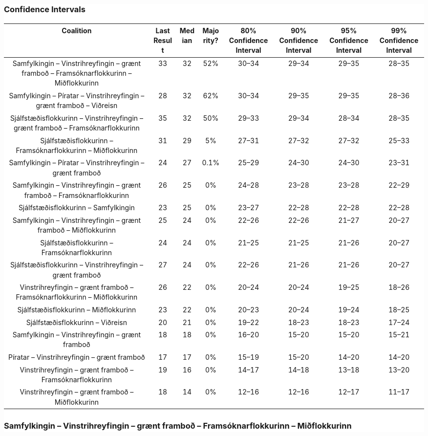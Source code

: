 ### Confidence Intervals

| Coalition | Last Result | Median | Majority? | 80% Confidence Interval | 90% Confidence Interval | 95% Confidence Interval | 99% Confidence Interval |
|:---------:|:-----------:|:------:|:---------:|:-----------------------:|:-----------------------:|:-----------------------:|:-----------------------:|
| Samfylkingin – Vinstrihreyfingin – grænt framboð – Framsóknarflokkurinn – Miðflokkurinn | 33 | 32 | 52% | 30–34 | 29–34 | 29–35 | 28–35 |
| Samfylkingin – Píratar – Vinstrihreyfingin – grænt framboð – Viðreisn | 28 | 32 | 62% | 30–34 | 29–35 | 29–35 | 28–36 |
| Sjálfstæðisflokkurinn – Vinstrihreyfingin – grænt framboð – Framsóknarflokkurinn | 35 | 32 | 50% | 29–33 | 29–34 | 28–34 | 28–35 |
| Sjálfstæðisflokkurinn – Framsóknarflokkurinn – Miðflokkurinn | 31 | 29 | 5% | 27–31 | 27–32 | 27–32 | 25–33 |
| Samfylkingin – Píratar – Vinstrihreyfingin – grænt framboð | 24 | 27 | 0.1% | 25–29 | 24–30 | 24–30 | 23–31 |
| Samfylkingin – Vinstrihreyfingin – grænt framboð – Framsóknarflokkurinn | 26 | 25 | 0% | 24–28 | 23–28 | 23–28 | 22–29 |
| Sjálfstæðisflokkurinn – Samfylkingin | 23 | 25 | 0% | 23–27 | 22–28 | 22–28 | 22–28 |
| Samfylkingin – Vinstrihreyfingin – grænt framboð – Miðflokkurinn | 25 | 24 | 0% | 22–26 | 22–26 | 21–27 | 20–27 |
| Sjálfstæðisflokkurinn – Framsóknarflokkurinn | 24 | 24 | 0% | 21–25 | 21–25 | 21–26 | 20–27 |
| Sjálfstæðisflokkurinn – Vinstrihreyfingin – grænt framboð | 27 | 24 | 0% | 22–26 | 21–26 | 21–26 | 20–27 |
| Vinstrihreyfingin – grænt framboð – Framsóknarflokkurinn – Miðflokkurinn | 26 | 22 | 0% | 20–24 | 20–24 | 19–25 | 18–26 |
| Sjálfstæðisflokkurinn – Miðflokkurinn | 23 | 22 | 0% | 20–23 | 20–24 | 19–24 | 18–25 |
| Sjálfstæðisflokkurinn – Viðreisn | 20 | 21 | 0% | 19–22 | 18–23 | 18–23 | 17–24 |
| Samfylkingin – Vinstrihreyfingin – grænt framboð | 18 | 18 | 0% | 16–20 | 15–20 | 15–20 | 15–21 |
| Píratar – Vinstrihreyfingin – grænt framboð | 17 | 17 | 0% | 15–19 | 15–20 | 14–20 | 14–20 |
| Vinstrihreyfingin – grænt framboð – Framsóknarflokkurinn | 19 | 16 | 0% | 14–17 | 14–18 | 13–18 | 13–20 |
| Vinstrihreyfingin – grænt framboð – Miðflokkurinn | 18 | 14 | 0% | 12–16 | 12–16 | 12–17 | 11–17 |

### Samfylkingin – Vinstrihreyfingin – grænt framboð – Framsóknarflokkurinn – Miðflokkurinn
